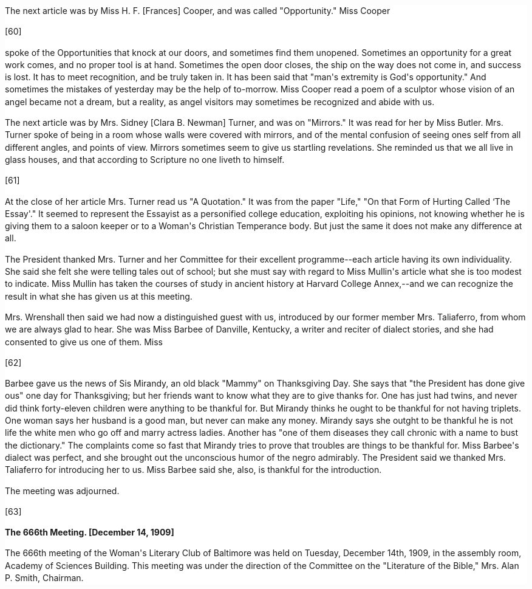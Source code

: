 The next article was by Miss H. F. [Frances] Cooper, and was called "Opportunity." Miss Cooper

[60]

spoke of the Opportunities that knock at our doors, and sometimes find them unopened. Sometimes an opportunity for a great work comes, and no proper tool is at hand. Sometimes the open door closes, the ship on the way does not come in, and success is lost. It has to meet recognition, and be truly taken in. It has been said that "man's extremity is God's opportunity." And sometimes the mistakes of yesterday may be the help of to-morrow. Miss Cooper read a poem of a sculptor whose vision of an angel became not a dream, but a reality, as angel visitors may sometimes be recognized and abide with us.

The next article was by Mrs. Sidney [Clara B. Newman] Turner, and was on "Mirrors." It was read for her by Miss Butler. Mrs. Turner spoke of being in a room whose walls were covered with mirrors, and of the mental confusion of seeing ones self from all different angles, and points of view. Mirrors sometimes seem to give us startling revelations. She reminded us that we all live in glass houses, and that according to Scripture no one liveth to himself.

[61]

At the close of her article Mrs. Turner read us "A Quotation." It was from the paper "Life," "On that Form of Hurting Called ‘The Essay'." It seemed to represent the Essayist as a personified college education, exploiting his opinions, not knowing whether he is giving them to a saloon keeper or to a Woman's Christian Temperance body. But just the same it does not make any difference at all.

The President thanked Mrs. Turner and her Committee for their excellent programme--each article having its own individuality. She said she felt she were telling tales out of school; but she must say with regard to Miss Mullin's article what she is too modest to indicate. Miss Mullin has taken the courses of study in ancient history at Harvard College Annex,--and we can recognize the result in what she has given us at this meeting.

Mrs. Wrenshall then said we had now a distinguished guest with us, introduced by our former member Mrs. Taliaferro, from whom we are always glad to hear. She was Miss Barbee of Danville, Kentucky, a writer and reciter of dialect stories, and she had consented to give us one of them. Miss

[62]

Barbee gave us the news of Sis Mirandy, an old black "Mammy" on Thanksgiving Day. She says that "the President has done give ous" one day for Thanksgiving; but her friends want to know what they are to give thanks for. One has just had twins, and never did think forty-eleven children were anything to be thankful for. But Mirandy thinks he ought to be thankful for not having triplets. One woman says her husband is a good man, but never can make any money. Mirandy says she outght to be thankful he is not life the white men who go off and marry actress ladies. Another has "one of them diseases they call chronic with a name to bust the dictionary." The complaints come so fast that Mirandy tries to prove that troubles are things to be thankful for. Miss Barbee's dialect was perfect, and she brought out the unconscious humor of the negro admirably. The President said we thanked Mrs. Taliaferro for introducing her to us. Miss Barbee said she, also, is thankful for the introduction.

The meeting was adjourned.

[63]

**The 666th Meeting. [December 14, 1909]**

The 666th meeting of the Woman's Literary Club of Baltimore was held on Tuesday, December 14th, 1909, in the assembly room, Academy of Sciences Building. This meeting was under the direction of the Committee on the "Literature of the Bible," Mrs. Alan P. Smith, Chairman.
